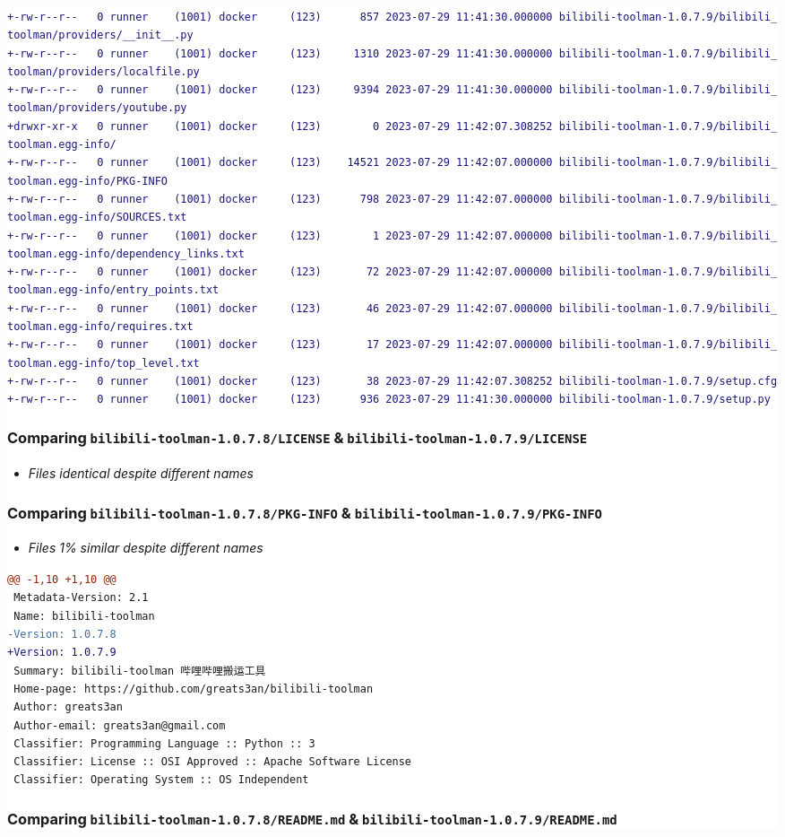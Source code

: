 ```diff
+-rw-r--r--   0 runner    (1001) docker     (123)      857 2023-07-29 11:41:30.000000 bilibili-toolman-1.0.7.9/bilibili_toolman/providers/__init__.py
+-rw-r--r--   0 runner    (1001) docker     (123)     1310 2023-07-29 11:41:30.000000 bilibili-toolman-1.0.7.9/bilibili_toolman/providers/localfile.py
+-rw-r--r--   0 runner    (1001) docker     (123)     9394 2023-07-29 11:41:30.000000 bilibili-toolman-1.0.7.9/bilibili_toolman/providers/youtube.py
+drwxr-xr-x   0 runner    (1001) docker     (123)        0 2023-07-29 11:42:07.308252 bilibili-toolman-1.0.7.9/bilibili_toolman.egg-info/
+-rw-r--r--   0 runner    (1001) docker     (123)    14521 2023-07-29 11:42:07.000000 bilibili-toolman-1.0.7.9/bilibili_toolman.egg-info/PKG-INFO
+-rw-r--r--   0 runner    (1001) docker     (123)      798 2023-07-29 11:42:07.000000 bilibili-toolman-1.0.7.9/bilibili_toolman.egg-info/SOURCES.txt
+-rw-r--r--   0 runner    (1001) docker     (123)        1 2023-07-29 11:42:07.000000 bilibili-toolman-1.0.7.9/bilibili_toolman.egg-info/dependency_links.txt
+-rw-r--r--   0 runner    (1001) docker     (123)       72 2023-07-29 11:42:07.000000 bilibili-toolman-1.0.7.9/bilibili_toolman.egg-info/entry_points.txt
+-rw-r--r--   0 runner    (1001) docker     (123)       46 2023-07-29 11:42:07.000000 bilibili-toolman-1.0.7.9/bilibili_toolman.egg-info/requires.txt
+-rw-r--r--   0 runner    (1001) docker     (123)       17 2023-07-29 11:42:07.000000 bilibili-toolman-1.0.7.9/bilibili_toolman.egg-info/top_level.txt
+-rw-r--r--   0 runner    (1001) docker     (123)       38 2023-07-29 11:42:07.308252 bilibili-toolman-1.0.7.9/setup.cfg
+-rw-r--r--   0 runner    (1001) docker     (123)      936 2023-07-29 11:41:30.000000 bilibili-toolman-1.0.7.9/setup.py
```

### Comparing `bilibili-toolman-1.0.7.8/LICENSE` & `bilibili-toolman-1.0.7.9/LICENSE`

 * *Files identical despite different names*

### Comparing `bilibili-toolman-1.0.7.8/PKG-INFO` & `bilibili-toolman-1.0.7.9/PKG-INFO`

 * *Files 1% similar despite different names*

```diff
@@ -1,10 +1,10 @@
 Metadata-Version: 2.1
 Name: bilibili-toolman
-Version: 1.0.7.8
+Version: 1.0.7.9
 Summary: bilibili-toolman 哔哩哔哩搬运工具
 Home-page: https://github.com/greats3an/bilibili-toolman
 Author: greats3an
 Author-email: greats3an@gmail.com
 Classifier: Programming Language :: Python :: 3
 Classifier: License :: OSI Approved :: Apache Software License
 Classifier: Operating System :: OS Independent
```

### Comparing `bilibili-toolman-1.0.7.8/README.md` & `bilibili-toolman-1.0.7.9/README.md`
